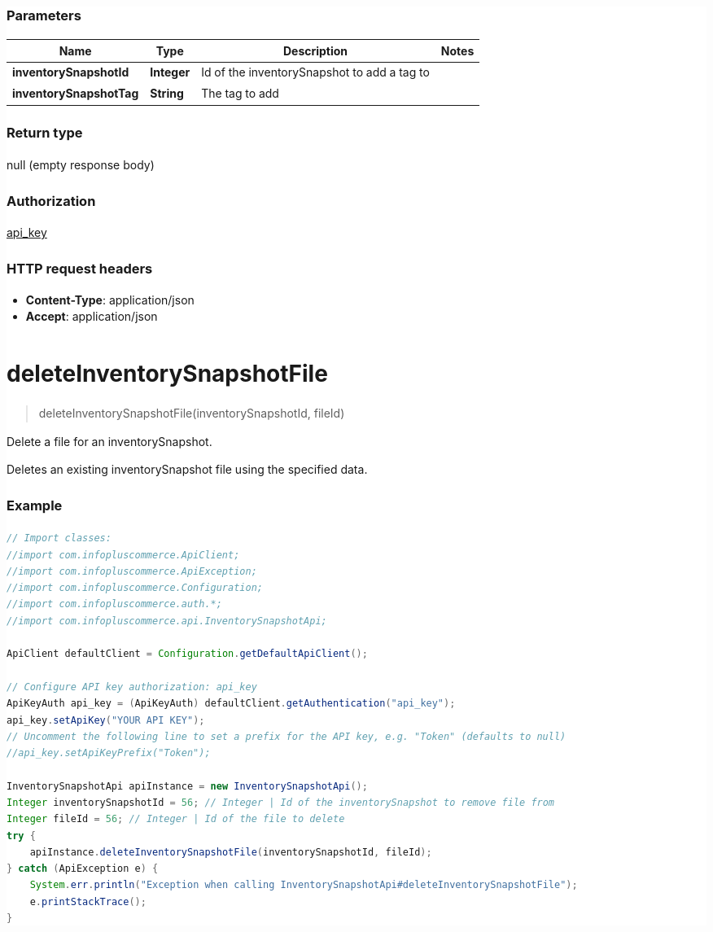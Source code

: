 ### Parameters

Name | Type | Description  | Notes
------------- | ------------- | ------------- | -------------
 **inventorySnapshotId** | **Integer**| Id of the inventorySnapshot to add a tag to |
 **inventorySnapshotTag** | **String**| The tag to add |

### Return type

null (empty response body)

### Authorization

[api_key](../README.md#api_key)

### HTTP request headers

 - **Content-Type**: application/json
 - **Accept**: application/json

<a name="deleteInventorySnapshotFile"></a>
# **deleteInventorySnapshotFile**
> deleteInventorySnapshotFile(inventorySnapshotId, fileId)

Delete a file for an inventorySnapshot.

Deletes an existing inventorySnapshot file using the specified data.

### Example
```java
// Import classes:
//import com.infopluscommerce.ApiClient;
//import com.infopluscommerce.ApiException;
//import com.infopluscommerce.Configuration;
//import com.infopluscommerce.auth.*;
//import com.infopluscommerce.api.InventorySnapshotApi;

ApiClient defaultClient = Configuration.getDefaultApiClient();

// Configure API key authorization: api_key
ApiKeyAuth api_key = (ApiKeyAuth) defaultClient.getAuthentication("api_key");
api_key.setApiKey("YOUR API KEY");
// Uncomment the following line to set a prefix for the API key, e.g. "Token" (defaults to null)
//api_key.setApiKeyPrefix("Token");

InventorySnapshotApi apiInstance = new InventorySnapshotApi();
Integer inventorySnapshotId = 56; // Integer | Id of the inventorySnapshot to remove file from
Integer fileId = 56; // Integer | Id of the file to delete
try {
    apiInstance.deleteInventorySnapshotFile(inventorySnapshotId, fileId);
} catch (ApiException e) {
    System.err.println("Exception when calling InventorySnapshotApi#deleteInventorySnapshotFile");
    e.printStackTrace();
}
```

